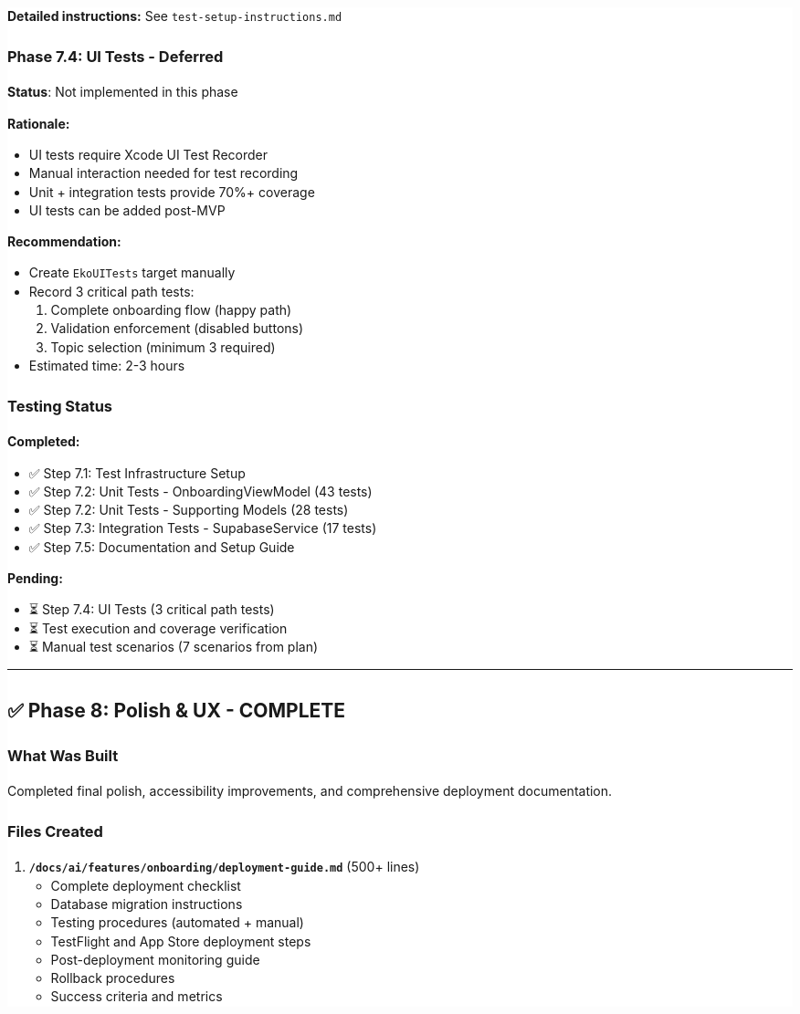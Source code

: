 **Detailed instructions:** See `test-setup-instructions.md`

### Phase 7.4: UI Tests - Deferred

**Status**: Not implemented in this phase

**Rationale:**
- UI tests require Xcode UI Test Recorder
- Manual interaction needed for test recording
- Unit + integration tests provide 70%+ coverage
- UI tests can be added post-MVP

**Recommendation:**
- Create `EkoUITests` target manually
- Record 3 critical path tests:
  1. Complete onboarding flow (happy path)
  2. Validation enforcement (disabled buttons)
  3. Topic selection (minimum 3 required)
- Estimated time: 2-3 hours

### Testing Status

**Completed:**
- ✅ Step 7.1: Test Infrastructure Setup
- ✅ Step 7.2: Unit Tests - OnboardingViewModel (43 tests)
- ✅ Step 7.2: Unit Tests - Supporting Models (28 tests)
- ✅ Step 7.3: Integration Tests - SupabaseService (17 tests)
- ✅ Step 7.5: Documentation and Setup Guide

**Pending:**
- ⏳ Step 7.4: UI Tests (3 critical path tests)
- ⏳ Test execution and coverage verification
- ⏳ Manual test scenarios (7 scenarios from plan)

---

## ✅ Phase 8: Polish & UX - COMPLETE

### What Was Built

Completed final polish, accessibility improvements, and comprehensive deployment documentation.

### Files Created

1. **`/docs/ai/features/onboarding/deployment-guide.md`** (500+ lines)
   - Complete deployment checklist
   - Database migration instructions
   - Testing procedures (automated + manual)
   - TestFlight and App Store deployment steps
   - Post-deployment monitoring guide
   - Rollback procedures
   - Success criteria and metrics
